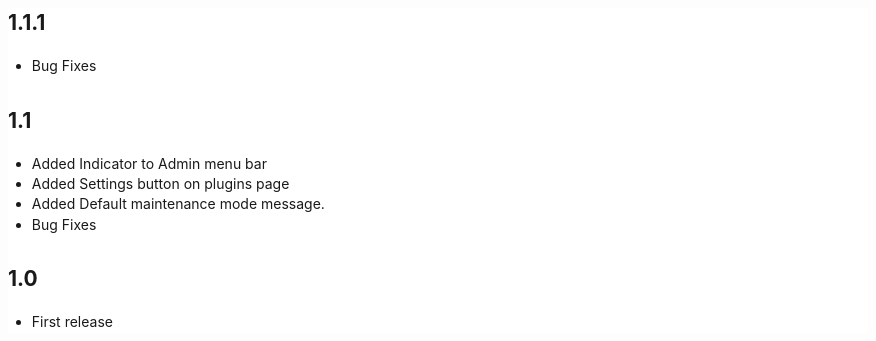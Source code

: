 ## 1.1.1
* Bug Fixes

## 1.1
* Added Indicator to Admin menu bar
* Added Settings button on plugins page
* Added Default maintenance mode message.
* Bug Fixes

## 1.0
* First release
